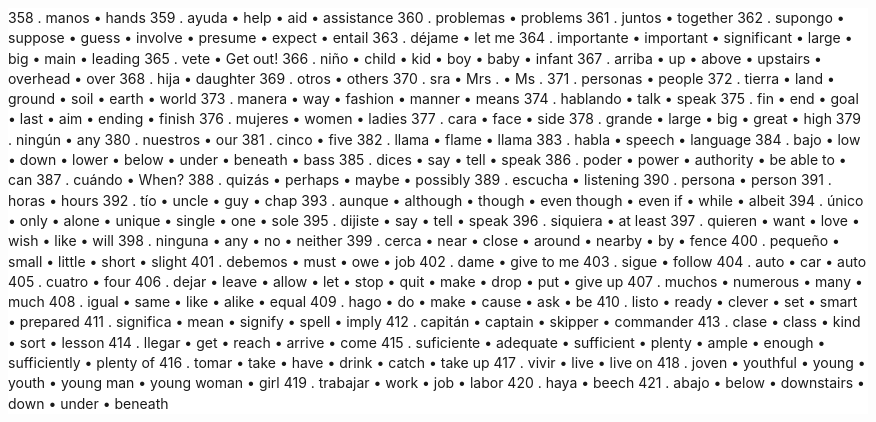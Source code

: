 358 . manos • hands
359 . ayuda • help • aid • assistance
360 . problemas • problems
361 . juntos • together
362 . supongo • suppose • guess • involve • presume • expect • entail
363 . déjame • let me
364 . importante • important • significant • large • big • main • leading
365 . vete • Get out!
366 . niño • child • kid • boy • baby • infant
367 . arriba • up • above • upstairs • overhead • over
368 . hija • daughter
369 . otros • others
370 . sra • Mrs . • Ms . 
371 . personas • people
372 . tierra • land • ground • soil • earth • world
373 . manera • way • fashion • manner • means
374 . hablando • talk • speak
375 . fin • end • goal • last • aim • ending • finish
376 . mujeres • women • ladies
377 . cara • face • side
378 . grande • large • big • great • high
379 . ningún • any
380 . nuestros • our
381 . cinco • five
382 . llama • flame • llama
383 . habla • speech • language
384 . bajo • low • down • lower • below • under • beneath • bass
385 . dices • say • tell • speak
386 . poder • power • authority • be able to • can
387 . cuándo • When?
388 . quizás • perhaps • maybe • possibly
389 . escucha • listening
390 . persona • person
391 . horas • hours
392 . tío • uncle • guy • chap
393 . aunque • although • though • even though • even if • while • albeit
394 . único • only • alone • unique • single • one • sole
395 . dijiste • say • tell • speak
396 . siquiera • at least
397 . quieren • want • love • wish • like • will
398 . ninguna • any • no • neither
399 . cerca • near • close • around • nearby • by • fence
400 . pequeño • small • little • short • slight
401 . debemos • must • owe • job
402 . dame • give to me
403 . sigue • follow
404 . auto • car • auto
405 . cuatro • four
406 . dejar • leave • allow • let • stop • quit • make • drop • put • give up
407 . muchos • numerous • many • much
408 . igual • same • like • alike • equal
409 . hago • do • make • cause • ask • be
410 . listo • ready • clever • set • smart • prepared
411 . significa • mean • signify • spell • imply
412 . capitán • captain • skipper • commander
413 . clase • class • kind • sort • lesson
414 . llegar • get • reach • arrive • come
415 . suficiente • adequate • sufficient • plenty • ample • enough • sufficiently • plenty of
416 . tomar • take • have • drink • catch • take up
417 . vivir • live • live on
418 . joven • youthful • young • youth • young man • young woman • girl
419 . trabajar • work • job • labor
420 . haya • beech
421 . abajo • below • downstairs • down • under • beneath